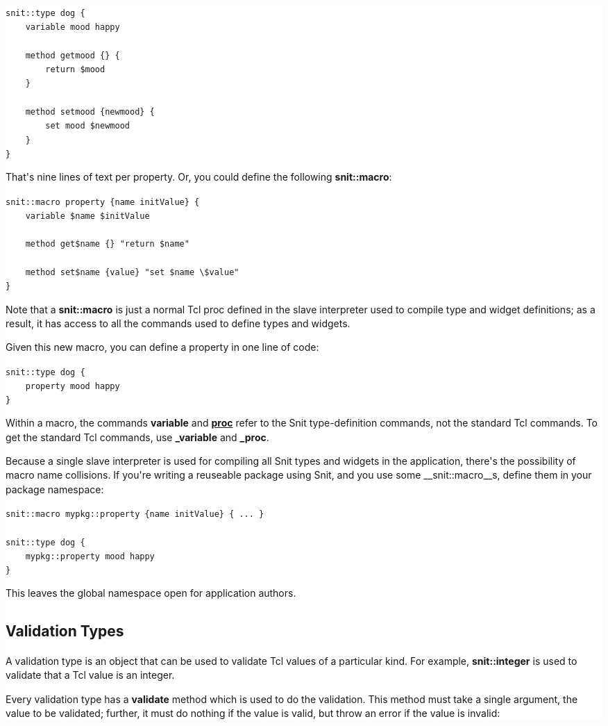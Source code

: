     snit::type dog {
        variable mood happy

        method getmood {} {
            return $mood
        }

        method setmood {newmood} {
            set mood $newmood
        }
    }

That's nine lines of text per property\. Or, you could define the following
__snit::macro__:

    snit::macro property {name initValue} {
        variable $name $initValue

        method get$name {} "return $name"

        method set$name {value} "set $name \$value"
    }

Note that a __snit::macro__ is just a normal Tcl proc defined in the slave
interpreter used to compile type and widget definitions; as a result, it has
access to all the commands used to define types and widgets\.

Given this new macro, you can define a property in one line of code:

    snit::type dog {
        property mood happy
    }

Within a macro, the commands __variable__ and
__[proc](\.\./\.\./\.\./\.\./index\.md\#proc)__ refer to the Snit type\-definition
commands, not the standard Tcl commands\. To get the standard Tcl commands, use
__\_variable__ and __\_proc__\.

Because a single slave interpreter is used for compiling all Snit types and
widgets in the application, there's the possibility of macro name collisions\. If
you're writing a reuseable package using Snit, and you use some
__snit::macro__s, define them in your package namespace:

    snit::macro mypkg::property {name initValue} { ... }

    snit::type dog {
        mypkg::property mood happy
    }

This leaves the global namespace open for application authors\.

## <a name='subsection11'></a>Validation Types

A validation type is an object that can be used to validate Tcl values of a
particular kind\. For example, __snit::integer__ is used to validate that a
Tcl value is an integer\.

Every validation type has a __validate__ method which is used to do the
validation\. This method must take a single argument, the value to be validated;
further, it must do nothing if the value is valid, but throw an error if the
value is invalid:
